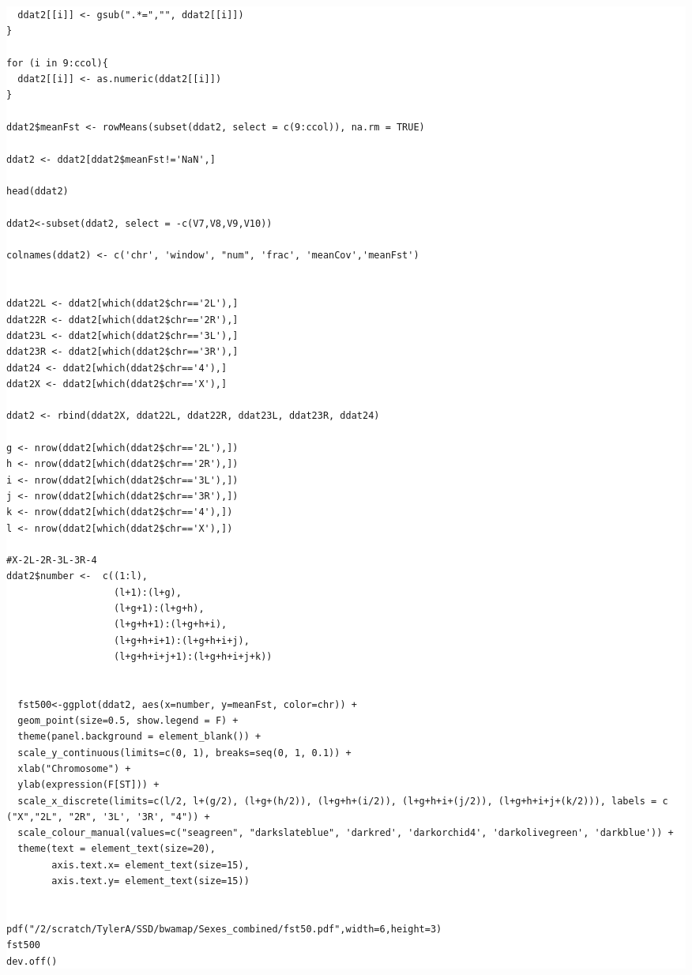 ````
  ddat2[[i]] <- gsub(".*=","", ddat2[[i]])
}

for (i in 9:ccol){
  ddat2[[i]] <- as.numeric(ddat2[[i]])
}

ddat2$meanFst <- rowMeans(subset(ddat2, select = c(9:ccol)), na.rm = TRUE)

ddat2 <- ddat2[ddat2$meanFst!='NaN',]

head(ddat2)

ddat2<-subset(ddat2, select = -c(V7,V8,V9,V10))

colnames(ddat2) <- c('chr', 'window', "num", 'frac', 'meanCov','meanFst')


ddat22L <- ddat2[which(ddat2$chr=='2L'),]
ddat22R <- ddat2[which(ddat2$chr=='2R'),]
ddat23L <- ddat2[which(ddat2$chr=='3L'),]
ddat23R <- ddat2[which(ddat2$chr=='3R'),]
ddat24 <- ddat2[which(ddat2$chr=='4'),]
ddat2X <- ddat2[which(ddat2$chr=='X'),]

ddat2 <- rbind(ddat2X, ddat22L, ddat22R, ddat23L, ddat23R, ddat24)

g <- nrow(ddat2[which(ddat2$chr=='2L'),])
h <- nrow(ddat2[which(ddat2$chr=='2R'),])
i <- nrow(ddat2[which(ddat2$chr=='3L'),])
j <- nrow(ddat2[which(ddat2$chr=='3R'),])
k <- nrow(ddat2[which(ddat2$chr=='4'),])
l <- nrow(ddat2[which(ddat2$chr=='X'),])

#X-2L-2R-3L-3R-4
ddat2$number <-  c((1:l),
                   (l+1):(l+g), 
                   (l+g+1):(l+g+h), 
                   (l+g+h+1):(l+g+h+i),
                   (l+g+h+i+1):(l+g+h+i+j),
                   (l+g+h+i+j+1):(l+g+h+i+j+k))
                   
                   
  fst500<-ggplot(ddat2, aes(x=number, y=meanFst, color=chr)) +
  geom_point(size=0.5, show.legend = F) +
  theme(panel.background = element_blank()) +
  scale_y_continuous(limits=c(0, 1), breaks=seq(0, 1, 0.1)) +
  xlab("Chromosome") +
  ylab(expression(F[ST])) +
  scale_x_discrete(limits=c(l/2, l+(g/2), (l+g+(h/2)), (l+g+h+(i/2)), (l+g+h+i+(j/2)), (l+g+h+i+j+(k/2))), labels = c("X","2L", "2R", '3L', '3R', "4")) +
  scale_colour_manual(values=c("seagreen", "darkslateblue", 'darkred', 'darkorchid4', 'darkolivegreen', 'darkblue')) +
  theme(text = element_text(size=20),
        axis.text.x= element_text(size=15), 
        axis.text.y= element_text(size=15))
        
                         
pdf("/2/scratch/TylerA/SSD/bwamap/Sexes_combined/fst50.pdf",width=6,height=3)
fst500
dev.off()

````